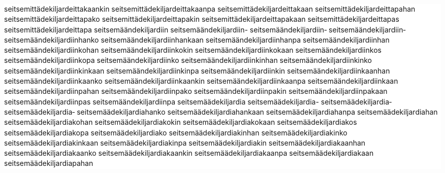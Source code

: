 seitsemittädekiljardeittakaankin
seitsemittädekiljardeittakaanpa
seitsemittädekiljardeittakaan
seitsemittädekiljardeittapahan
seitsemittädekiljardeittapako
seitsemittädekiljardeittapakin
seitsemittädekiljardeittapakaan
seitsemittädekiljardeittapas
seitsemittädekiljardeittapa
seitsemäändekiljardiin
seitsemäändekiljardiin-
seitsemäändekiljardiin‐
seitsemäändekiljardiin‑
seitsemäändekiljardiinhanko
seitsemäändekiljardiinhankaan
seitsemäändekiljardiinhanpa
seitsemäändekiljardiinhan
seitsemäändekiljardiinkohan
seitsemäändekiljardiinkokin
seitsemäändekiljardiinkokaan
seitsemäändekiljardiinkos
seitsemäändekiljardiinkopa
seitsemäändekiljardiinko
seitsemäändekiljardiinkinhan
seitsemäändekiljardiinkinko
seitsemäändekiljardiinkinkaan
seitsemäändekiljardiinkinpa
seitsemäändekiljardiinkin
seitsemäändekiljardiinkaanhan
seitsemäändekiljardiinkaanko
seitsemäändekiljardiinkaankin
seitsemäändekiljardiinkaanpa
seitsemäändekiljardiinkaan
seitsemäändekiljardiinpahan
seitsemäändekiljardiinpako
seitsemäändekiljardiinpakin
seitsemäändekiljardiinpakaan
seitsemäändekiljardiinpas
seitsemäändekiljardiinpa
seitsemäädekiljardia
seitsemäädekiljardia-
seitsemäädekiljardia‐
seitsemäädekiljardia‑
seitsemäädekiljardiahanko
seitsemäädekiljardiahankaan
seitsemäädekiljardiahanpa
seitsemäädekiljardiahan
seitsemäädekiljardiakohan
seitsemäädekiljardiakokin
seitsemäädekiljardiakokaan
seitsemäädekiljardiakos
seitsemäädekiljardiakopa
seitsemäädekiljardiako
seitsemäädekiljardiakinhan
seitsemäädekiljardiakinko
seitsemäädekiljardiakinkaan
seitsemäädekiljardiakinpa
seitsemäädekiljardiakin
seitsemäädekiljardiakaanhan
seitsemäädekiljardiakaanko
seitsemäädekiljardiakaankin
seitsemäädekiljardiakaanpa
seitsemäädekiljardiakaan
seitsemäädekiljardiapahan